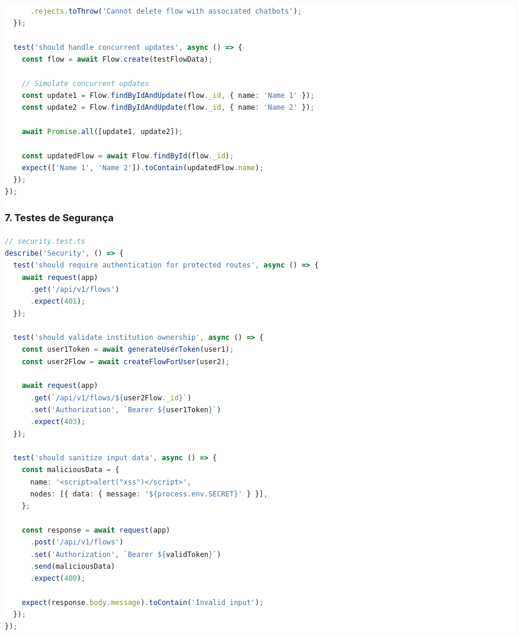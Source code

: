 ```typescript
      .rejects.toThrow('Cannot delete flow with associated chatbots');
  });
  
  test('should handle concurrent updates', async () => {
    const flow = await Flow.create(testFlowData);
    
    // Simulate concurrent updates
    const update1 = Flow.findByIdAndUpdate(flow._id, { name: 'Name 1' });
    const update2 = Flow.findByIdAndUpdate(flow._id, { name: 'Name 2' });
    
    await Promise.all([update1, update2]);
    
    const updatedFlow = await Flow.findById(flow._id);
    expect(['Name 1', 'Name 2']).toContain(updatedFlow.name);
  });
});
```

### 7. Testes de Segurança

```typescript
// security.test.ts
describe('Security', () => {
  test('should require authentication for protected routes', async () => {
    await request(app)
      .get('/api/v1/flows')
      .expect(401);
  });
  
  test('should validate institution ownership', async () => {
    const user1Token = await generateUserToken(user1);
    const user2Flow = await createFlowForUser(user2);
    
    await request(app)
      .get(`/api/v1/flows/${user2Flow._id}`)
      .set('Authorization', `Bearer ${user1Token}`)
      .expect(403);
  });
  
  test('should sanitize input data', async () => {
    const maliciousData = {
      name: '<script>alert("xss")</script>',
      nodes: [{ data: { message: '${process.env.SECRET}' } }],
    };
    
    const response = await request(app)
      .post('/api/v1/flows')
      .set('Authorization', `Bearer ${validToken}`)
      .send(maliciousData)
      .expect(400);
    
    expect(response.body.message).toContain('Invalid input');
  });
});
```
